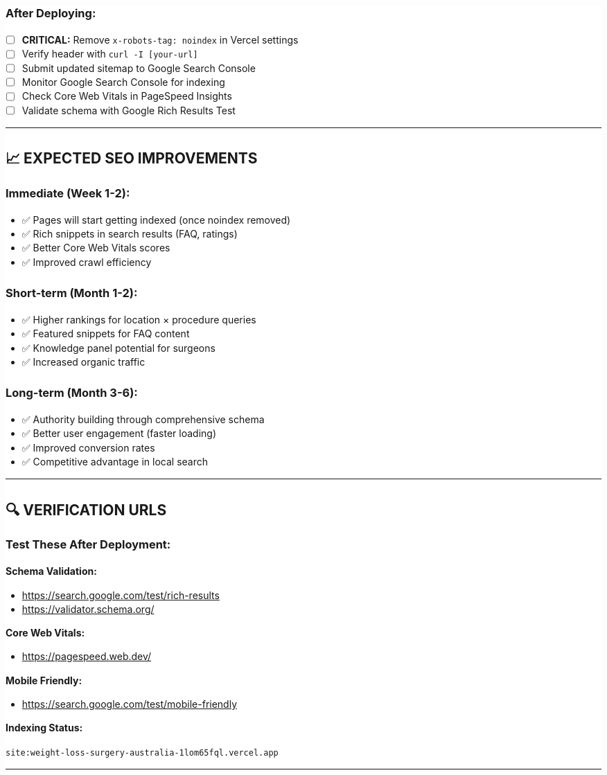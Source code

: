 ### After Deploying:
- [ ] **CRITICAL:** Remove `x-robots-tag: noindex` in Vercel settings
- [ ] Verify header with `curl -I [your-url]`
- [ ] Submit updated sitemap to Google Search Console
- [ ] Monitor Google Search Console for indexing
- [ ] Check Core Web Vitals in PageSpeed Insights
- [ ] Validate schema with Google Rich Results Test

---

## 📈 EXPECTED SEO IMPROVEMENTS

### Immediate (Week 1-2):
- ✅ Pages will start getting indexed (once noindex removed)
- ✅ Rich snippets in search results (FAQ, ratings)
- ✅ Better Core Web Vitals scores
- ✅ Improved crawl efficiency

### Short-term (Month 1-2):
- ✅ Higher rankings for location × procedure queries
- ✅ Featured snippets for FAQ content
- ✅ Knowledge panel potential for surgeons
- ✅ Increased organic traffic

### Long-term (Month 3-6):
- ✅ Authority building through comprehensive schema
- ✅ Better user engagement (faster loading)
- ✅ Improved conversion rates
- ✅ Competitive advantage in local search

---

## 🔍 VERIFICATION URLS

### Test These After Deployment:

**Schema Validation:**
- https://search.google.com/test/rich-results
- https://validator.schema.org/

**Core Web Vitals:**
- https://pagespeed.web.dev/

**Mobile Friendly:**
- https://search.google.com/test/mobile-friendly

**Indexing Status:**
```
site:weight-loss-surgery-australia-1lom65fql.vercel.app
```

---